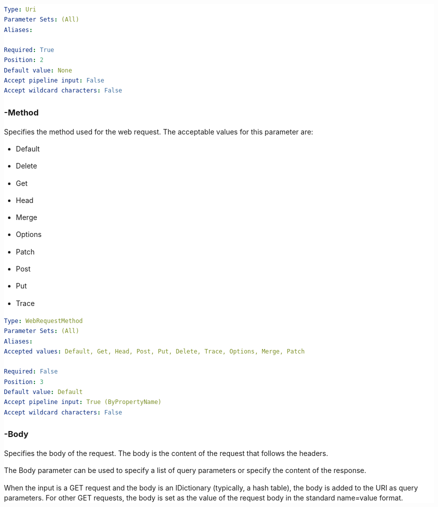 ```yaml
Type: Uri
Parameter Sets: (All)
Aliases: 

Required: True
Position: 2
Default value: None
Accept pipeline input: False
Accept wildcard characters: False
```

### -Method
Specifies the method used for the web request.
The acceptable values for this parameter are:

- Default

- Delete

- Get

- Head

- Merge

- Options

- Patch

- Post

- Put

- Trace

```yaml
Type: WebRequestMethod
Parameter Sets: (All)
Aliases: 
Accepted values: Default, Get, Head, Post, Put, Delete, Trace, Options, Merge, Patch

Required: False
Position: 3
Default value: Default
Accept pipeline input: True (ByPropertyName)
Accept wildcard characters: False
```

### -Body
Specifies the body of the request.
The body is the content of the request that follows the headers.

The Body parameter can be used to specify a list of query parameters or specify the content of the response.

When the input is a GET request and the body is an IDictionary (typically, a hash table), the body is added to the URI as query parameters.
For other GET requests, the body is set as the value of the request body in the standard name=value format.
